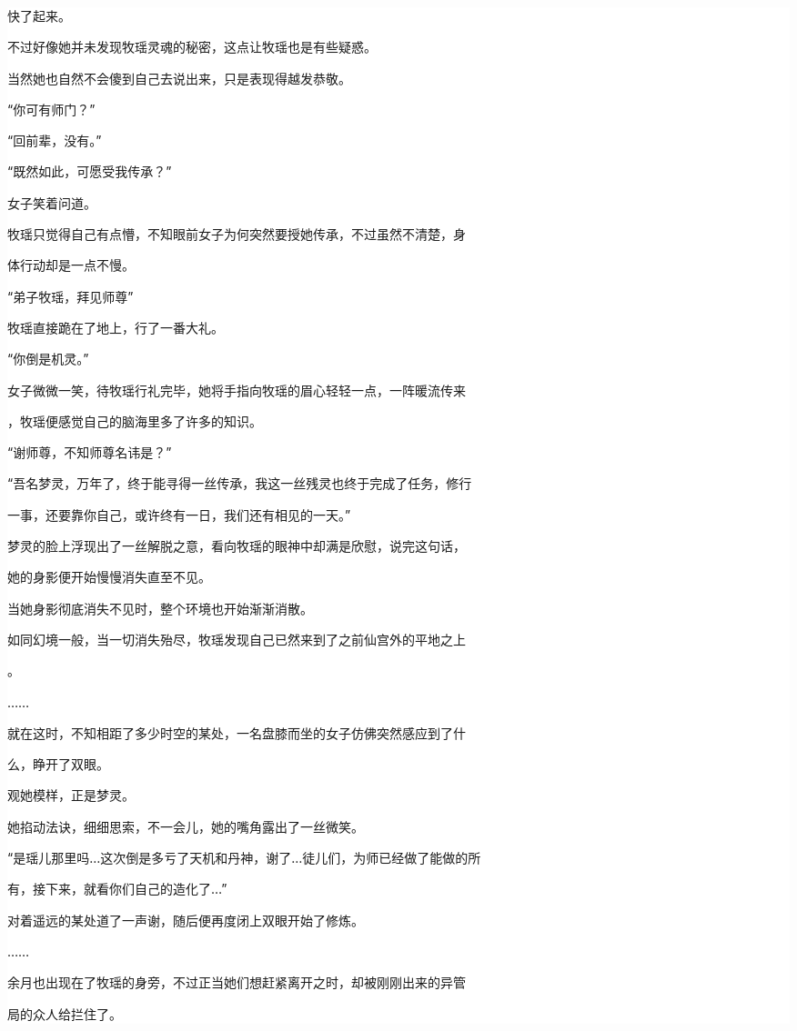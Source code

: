 快了起来。

不过好像她并未发现牧瑶灵魂的秘密，这点让牧瑶也是有些疑惑。

当然她也自然不会傻到自己去说出来，只是表现得越发恭敬。

“你可有师门？”

“回前辈，没有。”

“既然如此，可愿受我传承？”

女子笑着问道。

牧瑶只觉得自己有点懵，不知眼前女子为何突然要授她传承，不过虽然不清楚，身

体行动却是一点不慢。

“弟子牧瑶，拜见师尊”

牧瑶直接跪在了地上，行了一番大礼。

“你倒是机灵。”

女子微微一笑，待牧瑶行礼完毕，她将手指向牧瑶的眉心轻轻一点，一阵暖流传来

，牧瑶便感觉自己的脑海里多了许多的知识。

“谢师尊，不知师尊名讳是？”

“吾名梦灵，万年了，终于能寻得一丝传承，我这一丝残灵也终于完成了任务，修行

一事，还要靠你自己，或许终有一日，我们还有相见的一天。”

梦灵的脸上浮现出了一丝解脱之意，看向牧瑶的眼神中却满是欣慰，说完这句话，

她的身影便开始慢慢消失直至不见。

当她身影彻底消失不见时，整个环境也开始渐渐消散。

如同幻境一般，当一切消失殆尽，牧瑶发现自己已然来到了之前仙宫外的平地之上

。

……

就在这时，不知相距了多少时空的某处，一名盘膝而坐的女子仿佛突然感应到了什

么，睁开了双眼。

观她模样，正是梦灵。

她掐动法诀，细细思索，不一会儿，她的嘴角露出了一丝微笑。

“是瑶儿那里吗…这次倒是多亏了天机和丹神，谢了…徒儿们，为师已经做了能做的所

有，接下来，就看你们自己的造化了…”

对着遥远的某处道了一声谢，随后便再度闭上双眼开始了修炼。

……

余月也出现在了牧瑶的身旁，不过正当她们想赶紧离开之时，却被刚刚出来的异管

局的众人给拦住了。
